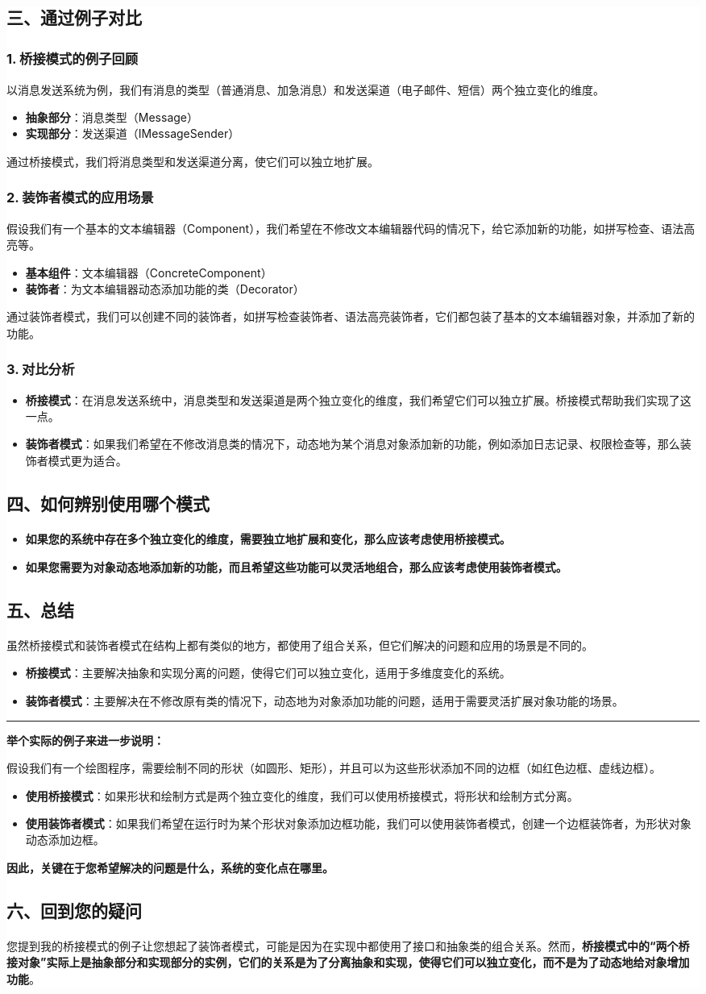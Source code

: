 ## 三、通过例子对比

### 1. 桥接模式的例子回顾

以消息发送系统为例，我们有消息的类型（普通消息、加急消息）和发送渠道（电子邮件、短信）两个独立变化的维度。

- **抽象部分**：消息类型（Message）
- **实现部分**：发送渠道（IMessageSender）

通过桥接模式，我们将消息类型和发送渠道分离，使它们可以独立地扩展。

### 2. 装饰者模式的应用场景

假设我们有一个基本的文本编辑器（Component），我们希望在不修改文本编辑器代码的情况下，给它添加新的功能，如拼写检查、语法高亮等。

- **基本组件**：文本编辑器（ConcreteComponent）
- **装饰者**：为文本编辑器动态添加功能的类（Decorator）

通过装饰者模式，我们可以创建不同的装饰者，如拼写检查装饰者、语法高亮装饰者，它们都包装了基本的文本编辑器对象，并添加了新的功能。

### 3. 对比分析

- **桥接模式**：在消息发送系统中，消息类型和发送渠道是两个独立变化的维度，我们希望它们可以独立扩展。桥接模式帮助我们实现了这一点。

- **装饰者模式**：如果我们希望在不修改消息类的情况下，动态地为某个消息对象添加新的功能，例如添加日志记录、权限检查等，那么装饰者模式更为适合。

## 四、如何辨别使用哪个模式

- **如果您的系统中存在多个独立变化的维度，需要独立地扩展和变化，那么应该考虑使用桥接模式。**

- **如果您需要为对象动态地添加新的功能，而且希望这些功能可以灵活地组合，那么应该考虑使用装饰者模式。**

## 五、总结

虽然桥接模式和装饰者模式在结构上都有类似的地方，都使用了组合关系，但它们解决的问题和应用的场景是不同的。

- **桥接模式**：主要解决抽象和实现分离的问题，使得它们可以独立变化，适用于多维度变化的系统。

- **装饰者模式**：主要解决在不修改原有类的情况下，动态地为对象添加功能的问题，适用于需要灵活扩展对象功能的场景。

---

**举个实际的例子来进一步说明：**

假设我们有一个绘图程序，需要绘制不同的形状（如圆形、矩形），并且可以为这些形状添加不同的边框（如红色边框、虚线边框）。

- **使用桥接模式**：如果形状和绘制方式是两个独立变化的维度，我们可以使用桥接模式，将形状和绘制方式分离。

- **使用装饰者模式**：如果我们希望在运行时为某个形状对象添加边框功能，我们可以使用装饰者模式，创建一个边框装饰者，为形状对象动态添加边框。

**因此，关键在于您希望解决的问题是什么，系统的变化点在哪里。**

## 六、回到您的疑问

您提到我的桥接模式的例子让您想起了装饰者模式，可能是因为在实现中都使用了接口和抽象类的组合关系。然而，**桥接模式中的“两个桥接对象”实际上是抽象部分和实现部分的实例，它们的关系是为了分离抽象和实现，使得它们可以独立变化，而不是为了动态地给对象增加功能**。
